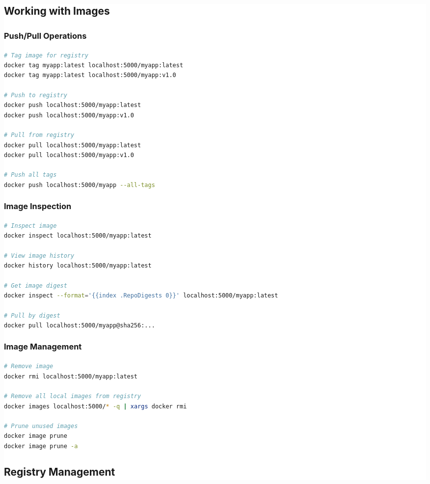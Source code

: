 ## Working with Images

### Push/Pull Operations

```bash
# Tag image for registry
docker tag myapp:latest localhost:5000/myapp:latest
docker tag myapp:latest localhost:5000/myapp:v1.0

# Push to registry
docker push localhost:5000/myapp:latest
docker push localhost:5000/myapp:v1.0

# Pull from registry
docker pull localhost:5000/myapp:latest
docker pull localhost:5000/myapp:v1.0

# Push all tags
docker push localhost:5000/myapp --all-tags
```

### Image Inspection

```bash
# Inspect image
docker inspect localhost:5000/myapp:latest

# View image history
docker history localhost:5000/myapp:latest

# Get image digest
docker inspect --format='{{index .RepoDigests 0}}' localhost:5000/myapp:latest

# Pull by digest
docker pull localhost:5000/myapp@sha256:...
```

### Image Management

```bash
# Remove image
docker rmi localhost:5000/myapp:latest

# Remove all local images from registry
docker images localhost:5000/* -q | xargs docker rmi

# Prune unused images
docker image prune
docker image prune -a
```

## Registry Management

